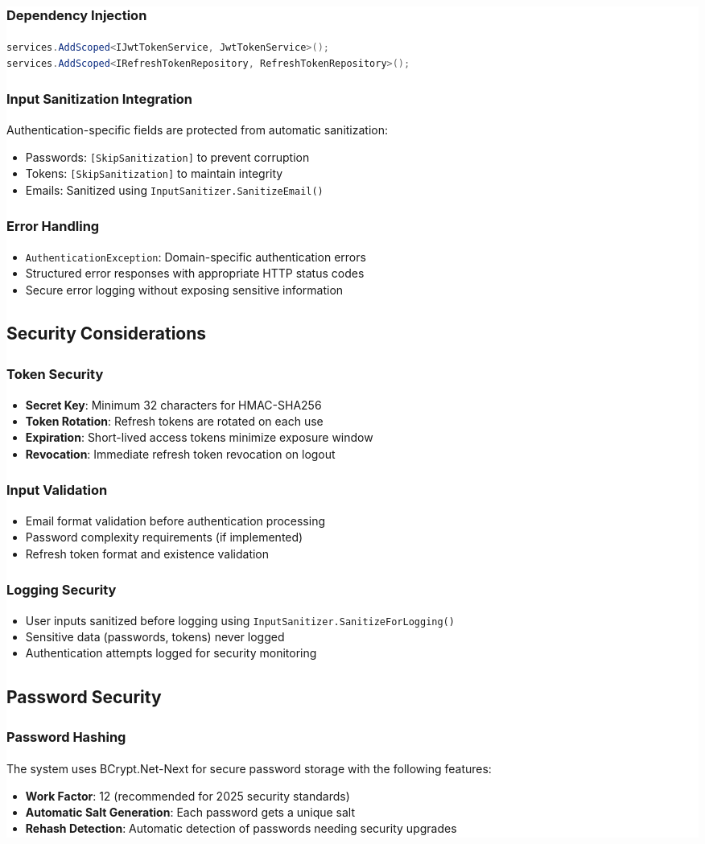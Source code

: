 ### Dependency Injection

```csharp
services.AddScoped<IJwtTokenService, JwtTokenService>();
services.AddScoped<IRefreshTokenRepository, RefreshTokenRepository>();
```

### Input Sanitization Integration

Authentication-specific fields are protected from automatic sanitization:

- Passwords: `[SkipSanitization]` to prevent corruption
- Tokens: `[SkipSanitization]` to maintain integrity
- Emails: Sanitized using `InputSanitizer.SanitizeEmail()`

### Error Handling

- `AuthenticationException`: Domain-specific authentication errors
- Structured error responses with appropriate HTTP status codes
- Secure error logging without exposing sensitive information

## Security Considerations

### Token Security

- **Secret Key**: Minimum 32 characters for HMAC-SHA256
- **Token Rotation**: Refresh tokens are rotated on each use
- **Expiration**: Short-lived access tokens minimize exposure window
- **Revocation**: Immediate refresh token revocation on logout

### Input Validation

- Email format validation before authentication processing
- Password complexity requirements (if implemented)
- Refresh token format and existence validation

### Logging Security

- User inputs sanitized before logging using `InputSanitizer.SanitizeForLogging()`
- Sensitive data (passwords, tokens) never logged
- Authentication attempts logged for security monitoring

## Password Security

### Password Hashing

The system uses BCrypt.Net-Next for secure password storage with the following features:

- **Work Factor**: 12 (recommended for 2025 security standards)
- **Automatic Salt Generation**: Each password gets a unique salt
- **Rehash Detection**: Automatic detection of passwords needing security upgrades
